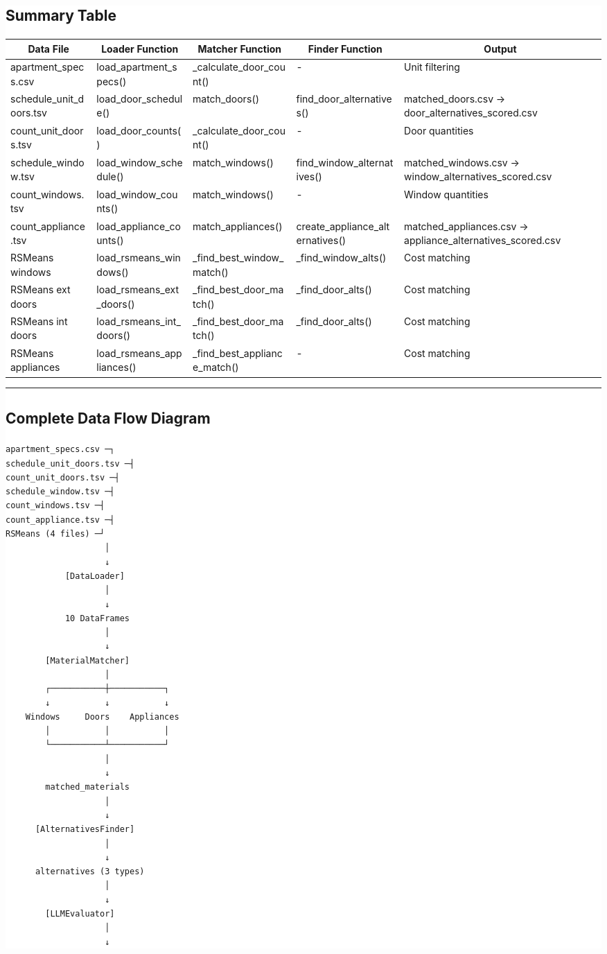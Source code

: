 ## Summary Table

| Data File | Loader Function | Matcher Function | Finder Function | Output |
|-----------|----------------|------------------|-----------------|--------|
| apartment_specs.csv | load_apartment_specs() | _calculate_door_count() | - | Unit filtering |
| schedule_unit_doors.tsv | load_door_schedule() | match_doors() | find_door_alternatives() | matched_doors.csv → door_alternatives_scored.csv |
| count_unit_doors.tsv | load_door_counts() | _calculate_door_count() | - | Door quantities |
| schedule_window.tsv | load_window_schedule() | match_windows() | find_window_alternatives() | matched_windows.csv → window_alternatives_scored.csv |
| count_windows.tsv | load_window_counts() | match_windows() | - | Window quantities |
| count_appliance.tsv | load_appliance_counts() | match_appliances() | create_appliance_alternatives() | matched_appliances.csv → appliance_alternatives_scored.csv |
| RSMeans windows | load_rsmeans_windows() | _find_best_window_match() | _find_window_alts() | Cost matching |
| RSMeans ext doors | load_rsmeans_ext_doors() | _find_best_door_match() | _find_door_alts() | Cost matching |
| RSMeans int doors | load_rsmeans_int_doors() | _find_best_door_match() | _find_door_alts() | Cost matching |
| RSMeans appliances | load_rsmeans_appliances() | _find_best_appliance_match() | - | Cost matching |

---

## Complete Data Flow Diagram

```
apartment_specs.csv ─┐
schedule_unit_doors.tsv ─┤
count_unit_doors.tsv ─┤
schedule_window.tsv ─┤
count_windows.tsv ─┤
count_appliance.tsv ─┤
RSMeans (4 files) ─┘
                    │
                    ↓
            [DataLoader]
                    │
                    ↓
            10 DataFrames
                    │
                    ↓
        [MaterialMatcher]
                    │
        ┌───────────┼───────────┐
        ↓           ↓           ↓
    Windows     Doors    Appliances
        │           │           │
        └───────────┴───────────┘
                    │
                    ↓
        matched_materials
                    │
                    ↓
      [AlternativesFinder]
                    │
                    ↓
      alternatives (3 types)
                    │
                    ↓
        [LLMEvaluator]
                    │
                    ↓
```